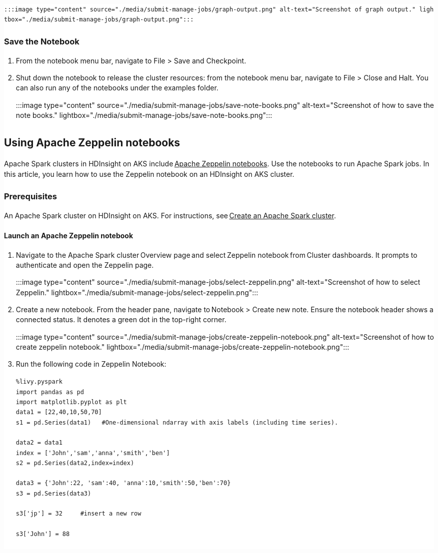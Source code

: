     :::image type="content" source="./media/submit-manage-jobs/graph-output.png" alt-text="Screenshot of graph output." lightbox="./media/submit-manage-jobs/graph-output.png":::

### Save the Notebook
 
1. From the notebook menu bar, navigate to File > Save and Checkpoint.
1. Shut down the notebook to release the cluster resources: from the notebook menu bar, navigate to File > Close and Halt. You can also run any of the notebooks under the examples folder.

    :::image type="content" source="./media/submit-manage-jobs/save-note-books.png" alt-text="Screenshot of how to save the note books." lightbox="./media/submit-manage-jobs/save-note-books.png":::

## Using Apache Zeppelin notebooks

Apache Spark clusters in HDInsight on AKS include [Apache Zeppelin notebooks](https://zeppelin.apache.org/). Use the notebooks to run Apache Spark jobs. In this article, you learn how to use the Zeppelin notebook on an HDInsight on AKS cluster.
### Prerequisites
An Apache Spark cluster on HDInsight on AKS. For instructions, see [Create an Apache Spark cluster](./create-spark-cluster.md).

#### Launch an Apache Zeppelin notebook

1.	Navigate to the Apache Spark cluster Overview page and select Zeppelin notebook from Cluster dashboards. It prompts to authenticate and open the Zeppelin page.

    :::image type="content" source="./media/submit-manage-jobs/select-zeppelin.png" alt-text="Screenshot of how to select Zeppelin." lightbox="./media/submit-manage-jobs/select-zeppelin.png":::

1. Create a new notebook. From the header pane, navigate to Notebook > Create new note. Ensure the notebook header shows a connected status. It denotes a green dot in the top-right corner.

    :::image type="content" source="./media/submit-manage-jobs/create-zeppelin-notebook.png" alt-text="Screenshot of how to create zeppelin notebook." lightbox="./media/submit-manage-jobs/create-zeppelin-notebook.png":::

1. Run the following code in Zeppelin Notebook:

    ```
    %livy.pyspark
    import pandas as pd
    import matplotlib.pyplot as plt
    data1 = [22,40,10,50,70]
    s1 = pd.Series(data1)   #One-dimensional ndarray with axis labels (including time series).
      
    data2 = data1
    index = ['John','sam','anna','smith','ben']
    s2 = pd.Series(data2,index=index)
      
    data3 = {'John':22, 'sam':40, 'anna':10,'smith':50,'ben':70}
    s3 = pd.Series(data3)
     
    s3['jp'] = 32     #insert a new row
      
    s3['John'] = 88
      